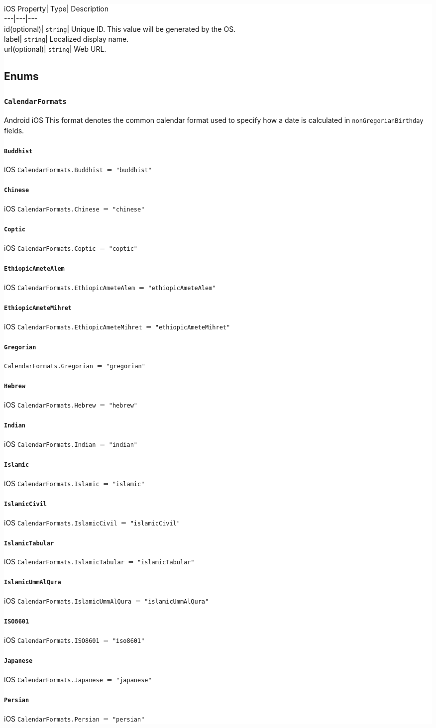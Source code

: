 iOS
Property| Type| Description  
---|---|---  
id(optional)| `string`| Unique ID. This value will be generated by the OS.  
label| `string`| Localized display name.  
url(optional)| `string`| Web URL.  
## Enums
### `CalendarFormats`
Android
iOS
This format denotes the common calendar format used to specify how a date is calculated in `nonGregorianBirthday` fields.
#### `Buddhist`
iOS
`CalendarFormats.Buddhist ＝ "buddhist"`
#### `Chinese`
iOS
`CalendarFormats.Chinese ＝ "chinese"`
#### `Coptic`
iOS
`CalendarFormats.Coptic ＝ "coptic"`
#### `EthiopicAmeteAlem`
iOS
`CalendarFormats.EthiopicAmeteAlem ＝ "ethiopicAmeteAlem"`
#### `EthiopicAmeteMihret`
iOS
`CalendarFormats.EthiopicAmeteMihret ＝ "ethiopicAmeteMihret"`
#### `Gregorian`
`CalendarFormats.Gregorian ＝ "gregorian"`
#### `Hebrew`
iOS
`CalendarFormats.Hebrew ＝ "hebrew"`
#### `Indian`
iOS
`CalendarFormats.Indian ＝ "indian"`
#### `Islamic`
iOS
`CalendarFormats.Islamic ＝ "islamic"`
#### `IslamicCivil`
iOS
`CalendarFormats.IslamicCivil ＝ "islamicCivil"`
#### `IslamicTabular`
iOS
`CalendarFormats.IslamicTabular ＝ "islamicTabular"`
#### `IslamicUmmAlQura`
iOS
`CalendarFormats.IslamicUmmAlQura ＝ "islamicUmmAlQura"`
#### `ISO8601`
iOS
`CalendarFormats.ISO8601 ＝ "iso8601"`
#### `Japanese`
iOS
`CalendarFormats.Japanese ＝ "japanese"`
#### `Persian`
iOS
`CalendarFormats.Persian ＝ "persian"`